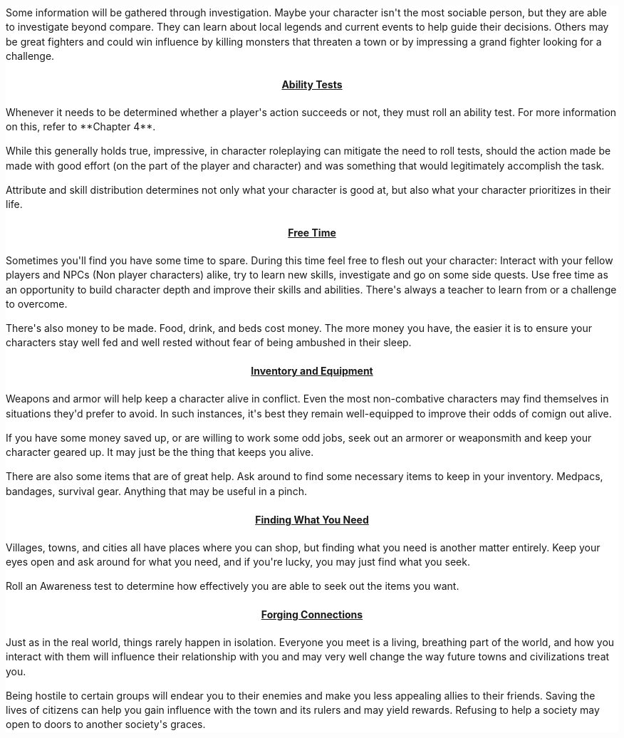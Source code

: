 Some information will be gathered through investigation. Maybe your character isn't the most sociable person, but they are able to investigate beyond compare. They can learn about local legends and current events to help guide their decisions. Others may be great fighters and could win influence by killing monsters that threaten a town or by impressing a grand fighter looking for a challenge.

<div style="text-align: center;"><ins><h4>Ability Tests</h4></ins></div>
Whenever it needs to be determined whether a player's action succeeds or not, they must roll an ability test. For more information on this, refer to **Chapter 4**.

While this generally holds true, impressive, in character roleplaying can mitigate the need to roll tests, should the action made be made with good effort (on the part of the player and character) and was something that would legitimately accomplish the task.

Attribute and skill distribution determines not only what your character is good at, but also what your character prioritizes in their life.

<div style="text-align: center;"><ins><h4>Free Time</h4></ins></div>

Sometimes you'll find you have some time to spare. During this time feel free to flesh out your character: Interact with your fellow players and NPCs (Non player characters) alike, try to learn new skills, investigate and go on some side quests. Use free time as an opportunity to build character depth and improve their skills and abilities. There's always a teacher to learn from or a challenge to overcome.

There's also money to be made. Food, drink, and beds cost money. The more money you have, the easier it is to ensure your characters stay well fed and well rested without fear of being ambushed in their sleep.

<div style="text-align: center;"><ins><h4>Inventory and Equipment</h4></ins></div>

Weapons and armor will help keep a character alive in conflict. Even the most non-combative characters may find themselves in situations they'd prefer to avoid. In such instances, it's best they remain well-equipped to improve their odds of comign out alive.

If you have some money saved up, or are willing to work some odd jobs, seek out an armorer or weaponsmith and keep your character geared up. It may just be the thing that keeps you alive.

There are also some items that are of great help. Ask around to find some necessary items to keep in your inventory. Medpacs, bandages, survival gear. Anything that may be useful in a pinch.

<div style="text-align: center;"><ins><h4>Finding What You Need</h4></ins></div>

Villages, towns, and cities all have places where you can shop, but finding what you need is another matter entirely. Keep your eyes open and ask around for what you need, and if you're lucky, you may just find what you seek.

Roll an Awareness test to determine how effectively you are able to seek out the items you want.

<div style="text-align: center;"><ins><h4>Forging Connections</h4></ins></div>

Just as in the real world, things rarely happen in isolation. Everyone you meet is a living, breathing part of the world, and how you interact with them will influence their relationship with you and may very well change the way future towns and civilizations treat you.

Being hostile to certain groups will endear you to their enemies and make you less appealing allies to their friends. Saving the lives of citizens can help you gain influence with the town and its rulers and may yield rewards. Refusing to help a society may open to doors to another society's graces.
